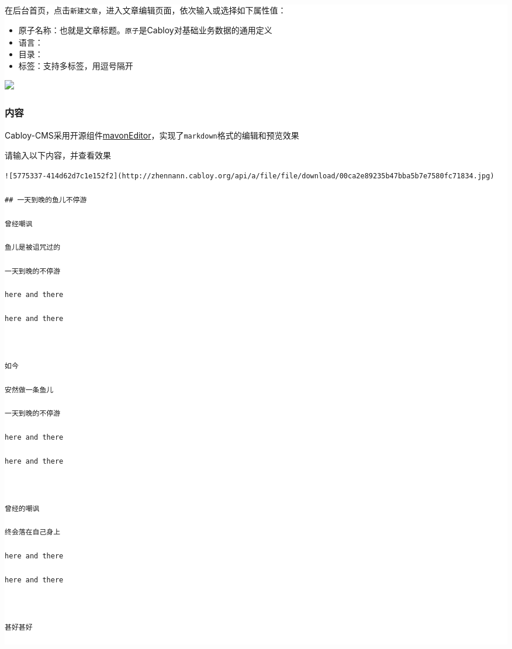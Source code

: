 在后台首页，点击`新建文章`，进入文章编辑页面，依次输入或选择如下属性值：

- 原子名称：也就是文章标题。`原子`是Cabloy对基础业务数据的通用定义
- 语言：
- 目录：
- 标签：支持多标签，用逗号隔开

![](https://user-gold-cdn.xitu.io/2018/10/14/1666e7de52148f06?w=2514&h=1204&f=png&s=149205)

### 内容

Cabloy-CMS采用开源组件[mavonEditor](https://github.com/hinesboy/mavonEditor)，实现了`markdown`格式的编辑和预览效果

请输入以下内容，并查看效果

```
![5775337-414d62d7c1e152f2](http://zhennann.cabloy.org/api/a/file/file/download/00ca2e89235b47bba5b7e7580fc71834.jpg)

## 一天到晚的鱼儿不停游

曾经嘲讽

鱼儿是被诅咒过的

一天到晚的不停游

here and there

here and there



如今

安然做一条鱼儿

一天到晚的不停游

here and there

here and there



曾经的嘲讽

终会落在自己身上

here and there

here and there



甚好甚好


```
